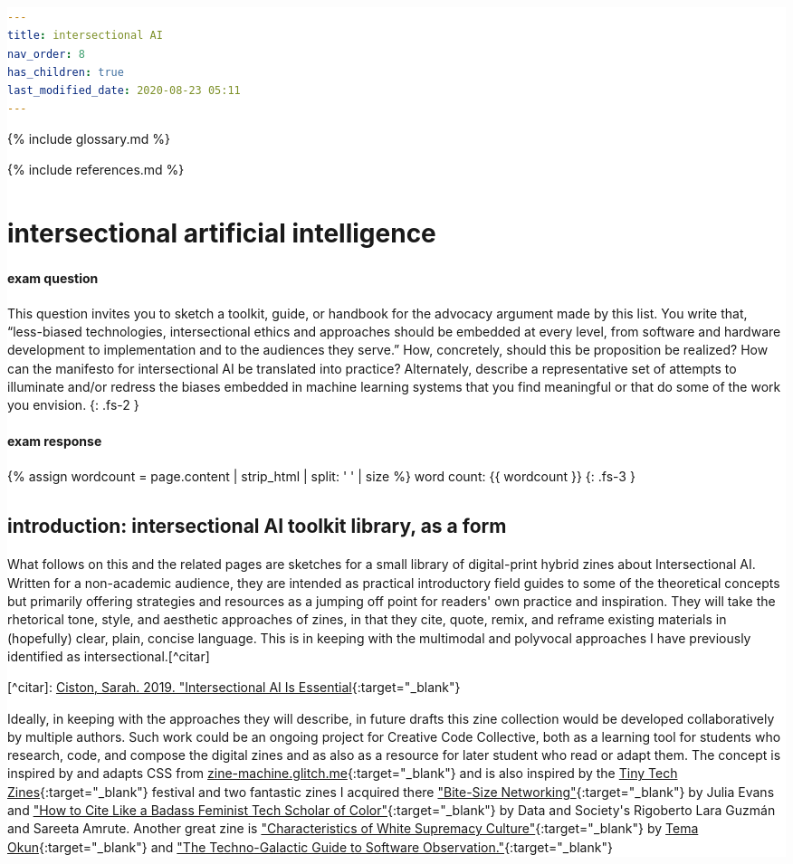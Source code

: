 ```yaml
---
title: intersectional AI
nav_order: 8
has_children: true
last_modified_date: 2020-08-23 05:11
---
```


{% include glossary.md %}

{% include references.md %}

<iframe width="266" height="150" src="https://www.youtube.com/embed/gUCNY0Vqa_I" frameborder="0" allow="accelerometer; autoplay; encrypted-media; gyroscope; picture-in-picture" allowfullscreen></iframe>

# intersectional artificial intelligence

#### exam question

This question invites you to sketch a toolkit, guide, or handbook for the advocacy argument made by this list. You write that, “less-biased technologies, intersectional ethics and approaches should be embedded at every level, from software and hardware development to implementation and to the audiences they serve.” How, concretely, should this be proposition be realized? How can the manifesto for intersectional AI be translated into practice? Alternately, describe a representative set of attempts to illuminate and/or redress the biases embedded in machine learning systems that you find meaningful or that do some of the work you envision.
{: .fs-2 }

#### exam response

{% assign wordcount = page.content | strip_html | split: ' ' | size %}
word count: {{ wordcount }}
{: .fs-3 }

## introduction: intersectional AI toolkit library, as a form

What follows on this and the related pages are sketches for a small library of digital-print hybrid zines about Intersectional AI. Written for a non-academic audience, they are intended as practical introductory field guides to some of the theoretical concepts but primarily offering strategies and resources as a jumping off point for readers' own practice and inspiration. They will take the rhetorical tone, style, and aesthetic approaches of zines, in that they cite, quote, remix, and reframe existing materials in (hopefully) clear, plain, concise language. This is in keeping with the multimodal and polyvocal approaches I have previously identified as intersectional.[^citar]

[^citar]&#x3A; [Ciston, Sarah. 2019. "Intersectional AI Is Essential](http://artes.ucp.pt/citarj/article/view/665){:target="\_blank"}

Ideally, in keeping with the approaches they will describe, in future drafts this zine collection would be developed collaboratively by multiple authors. Such work could be an ongoing project for Creative Code Collective, both as a learning tool for students who research, code, and compose the digital zines and as also as a resource for later student who read or adapt them. The concept is inspired by and adapts CSS from [zine-machine.glitch.me](https://zine-machine.glitch.me/){:target="\_blank"}  and is also inspired by the [Tiny Tech Zines](https://www.instagram.com/tinytechzines/){:target="\_blank"} festival and two fantastic zines I acquired there ["Bite-Size Networking"](https://wizardzines.com/){:target="\_blank"} by Julia Evans and ["How to Cite Like a Badass Feminist Tech Scholar of Color"](https://points.datasociety.net/how-to-cite-like-a-badass-tech-feminist-scholar-of-color-ebc839a3619c){:target="\_blank"} by Data and Society's Rigoberto Lara Guzmán and Sareeta Amrute. Another great zine is ["Characteristics of White Supremacy Culture"](https://www.dismantlingracism.org/uploads/4/3/5/7/43579015/zine_02.pdf){:target="\_blank"} by [Tema Okun](https://www.dismantlingracism.org/white-supremacy-culture.html){:target="\_blank"} and ["The Techno-Galactic Guide to Software Observation."](https://monoskop.org/images/e/e3/The_Techno-Galactic_Guide_to_Software_Observation_2018.pdf){:target="\_blank"}
